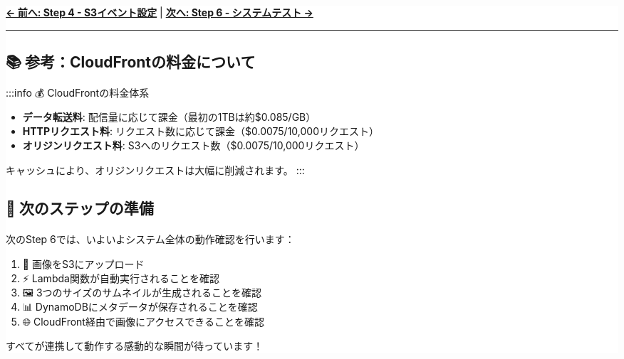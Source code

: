 <div style={{textAlign: 'center', marginTop: '2rem', fontSize: '1.2em'}}>

[**← 前へ: Step 4 - S3イベント設定**](./04-s3-event) | [**次へ: Step 6 - システムテスト →**](./06-test)

</div>

---

## 📚 参考：CloudFrontの料金について

:::info 💰 CloudFrontの料金体系
- **データ転送料**: 配信量に応じて課金（最初の1TBは約$0.085/GB）
- **HTTPリクエスト料**: リクエスト数に応じて課金（$0.0075/10,000リクエスト）
- **オリジンリクエスト料**: S3へのリクエスト数（$0.0075/10,000リクエスト）

キャッシュにより、オリジンリクエストは大幅に削減されます。
:::

## 🔗 次のステップの準備

次のStep 6では、いよいよシステム全体の動作確認を行います：

1. 📸 画像をS3にアップロード
2. ⚡ Lambda関数が自動実行されることを確認
3. 🖼️ 3つのサイズのサムネイルが生成されることを確認
4. 📊 DynamoDBにメタデータが保存されることを確認
5. 🌐 CloudFront経由で画像にアクセスできることを確認

すべてが連携して動作する感動的な瞬間が待っています！